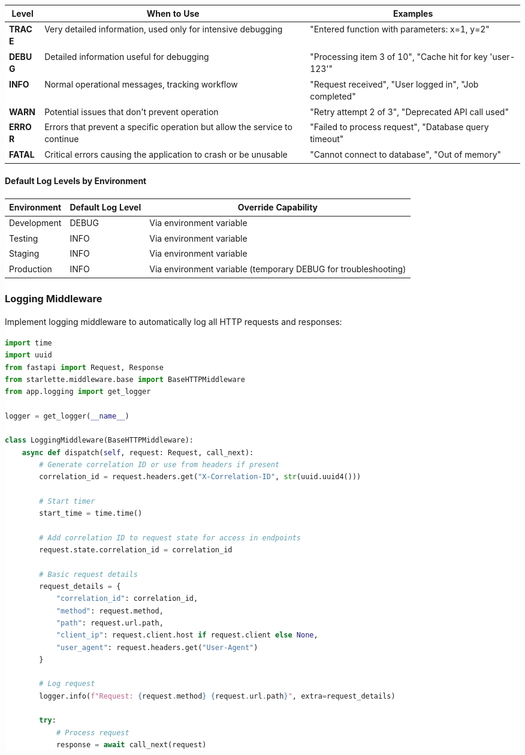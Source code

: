 | Level     | When to Use                                                                | Examples                                                  |
| --------- | -------------------------------------------------------------------------- | --------------------------------------------------------- |
| **TRACE** | Very detailed information, used only for intensive debugging               | "Entered function with parameters: x=1, y=2"              |
| **DEBUG** | Detailed information useful for debugging                                  | "Processing item 3 of 10", "Cache hit for key 'user-123'" |
| **INFO**  | Normal operational messages, tracking workflow                             | "Request received", "User logged in", "Job completed"     |
| **WARN**  | Potential issues that don't prevent operation                              | "Retry attempt 2 of 3", "Deprecated API call used"        |
| **ERROR** | Errors that prevent a specific operation but allow the service to continue | "Failed to process request", "Database query timeout"     |
| **FATAL** | Critical errors causing the application to crash or be unusable            | "Cannot connect to database", "Out of memory"             |

#### Default Log Levels by Environment

| Environment | Default Log Level | Override Capability                                            |
| ----------- | ----------------- | -------------------------------------------------------------- |
| Development | DEBUG             | Via environment variable                                       |
| Testing     | INFO              | Via environment variable                                       |
| Staging     | INFO              | Via environment variable                                       |
| Production  | INFO              | Via environment variable (temporary DEBUG for troubleshooting) |

### Logging Middleware

Implement logging middleware to automatically log all HTTP requests and responses:

```python
import time
import uuid
from fastapi import Request, Response
from starlette.middleware.base import BaseHTTPMiddleware
from app.logging import get_logger

logger = get_logger(__name__)

class LoggingMiddleware(BaseHTTPMiddleware):
    async def dispatch(self, request: Request, call_next):
        # Generate correlation ID or use from headers if present
        correlation_id = request.headers.get("X-Correlation-ID", str(uuid.uuid4()))

        # Start timer
        start_time = time.time()

        # Add correlation ID to request state for access in endpoints
        request.state.correlation_id = correlation_id

        # Basic request details
        request_details = {
            "correlation_id": correlation_id,
            "method": request.method,
            "path": request.url.path,
            "client_ip": request.client.host if request.client else None,
            "user_agent": request.headers.get("User-Agent")
        }

        # Log request
        logger.info(f"Request: {request.method} {request.url.path}", extra=request_details)

        try:
            # Process request
            response = await call_next(request)

```